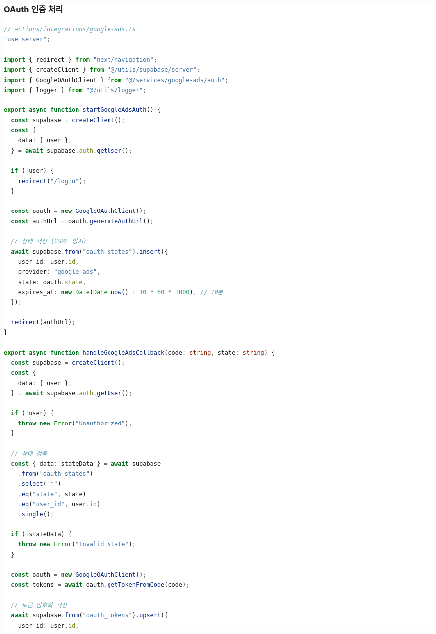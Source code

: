 ### OAuth 인증 처리

```typescript
// actions/integrations/google-ads.ts
"use server";

import { redirect } from "next/navigation";
import { createClient } from "@/utils/supabase/server";
import { GoogleOAuthClient } from "@/services/google-ads/auth";
import { logger } from "@/utils/logger";

export async function startGoogleAdsAuth() {
  const supabase = createClient();
  const {
    data: { user },
  } = await supabase.auth.getUser();

  if (!user) {
    redirect("/login");
  }

  const oauth = new GoogleOAuthClient();
  const authUrl = oauth.generateAuthUrl();

  // 상태 저장 (CSRF 방지)
  await supabase.from("oauth_states").insert({
    user_id: user.id,
    provider: "google_ads",
    state: oauth.state,
    expires_at: new Date(Date.now() + 10 * 60 * 1000), // 10분
  });

  redirect(authUrl);
}

export async function handleGoogleAdsCallback(code: string, state: string) {
  const supabase = createClient();
  const {
    data: { user },
  } = await supabase.auth.getUser();

  if (!user) {
    throw new Error("Unauthorized");
  }

  // 상태 검증
  const { data: stateData } = await supabase
    .from("oauth_states")
    .select("*")
    .eq("state", state)
    .eq("user_id", user.id)
    .single();

  if (!stateData) {
    throw new Error("Invalid state");
  }

  const oauth = new GoogleOAuthClient();
  const tokens = await oauth.getTokenFromCode(code);

  // 토큰 암호화 저장
  await supabase.from("oauth_tokens").upsert({
    user_id: user.id,
```